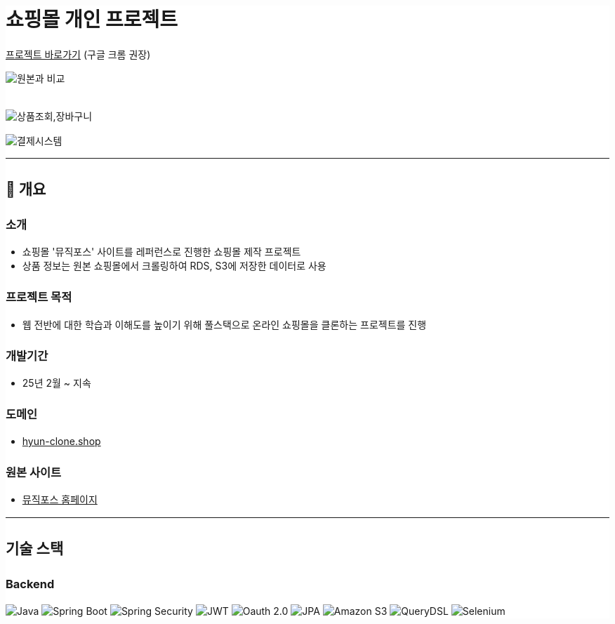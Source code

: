 # 쇼핑몰 개인 프로젝트
[프로젝트 바로가기](http://hyun-clone.shop) (구글 크롬 권장)

<img width="1531" alt="원본과 비교" src="https://github.com/user-attachments/assets/08849b18-0918-4906-89c7-10c276883458" />

<br>
<br>

![상품조회,장바구니](https://github.com/user-attachments/assets/ae44bf96-099f-4b62-bc62-5718b6ee3cb7)
<br>


<img width="1772" alt="결제시스템" src="https://github.com/user-attachments/assets/d28f1a1a-a284-4198-bb09-acd09371fe61" />

---

## 📃 개요
### 소개
- 쇼핑몰 '뮤직포스' 사이트를 레퍼런스로 진행한 쇼핑몰 제작 프로젝트 <br>
- 상품 정보는 원본 쇼핑몰에서 크롤링하여 RDS, S3에 저장한 데이터로 사용

### 프로젝트 목적
- 웹 전반에 대한 학습과 이해도를 높이기 위해 풀스택으로 온라인 쇼핑몰을 클론하는 프로젝트를 진행 <br>

### 개발기간
- 25년 2월 ~ 지속 <br>

### 도메인
- [hyun-clone.shop](http://hyun-clone.shop)

### 원본 사이트
- [뮤직포스 홈페이지](https://musicforce.co.kr/index.html)

---

## 기술 스택
### Backend
![Java](https://img.shields.io/badge/Java-007396?style=for-the-badge&logo=java&logoColor=white)
![Spring Boot](https://img.shields.io/badge/Spring%20Boot-6DB33F?style=for-the-badge&logo=spring-boot&logoColor=white)
![Spring Security](https://img.shields.io/badge/Spring%20Security-6DB33F?style=for-the-badge&logo=spring-security&logoColor=white)
![JWT](https://img.shields.io/badge/JWT-000000?style=for-the-badge&logo=json-web-tokens&logoColor=white)
![Oauth 2.0](https://img.shields.io/badge/Oauth%202.0-3A3A3A?style=for-the-badge&logo=oauth&logoColor=white)
![JPA](https://img.shields.io/badge/JPA-59666C?style=for-the-badge&logo=hibernate&logoColor=white)
![Amazon S3](https://img.shields.io/badge/Amazon%20S3-569A31?style=for-the-badge&logo=amazon-s3&logoColor=white)
![QueryDSL](https://img.shields.io/badge/QueryDSL-0769AD?style=for-the-badge&logo=querydsl&logoColor=white)
![Selenium](https://img.shields.io/badge/Selenium-43B02A?style=for-the-badge&logo=selenium&logoColor=white)
